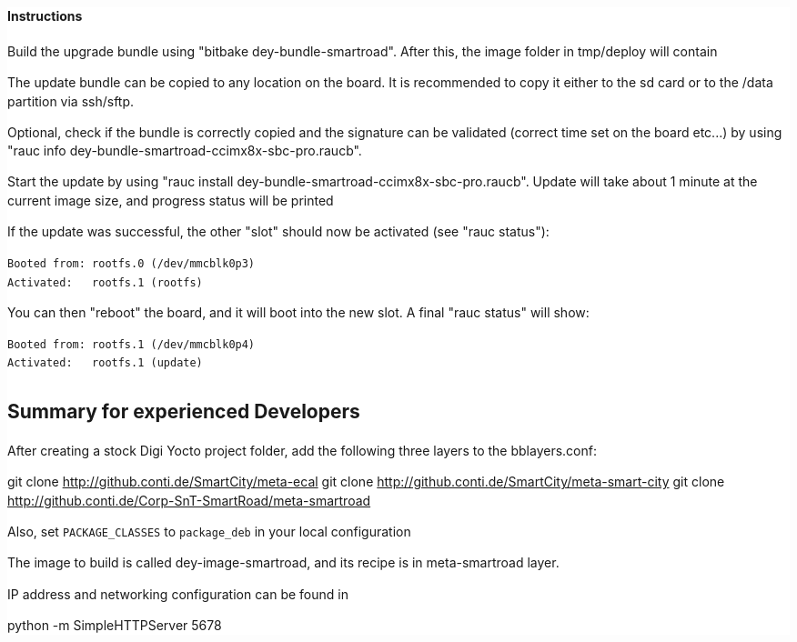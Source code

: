 


#### Instructions

Build the upgrade bundle using "bitbake dey-bundle-smartroad". After this, the image folder in
tmp/deploy will contain

The update bundle can be copied to any location on the board. It is recommended to copy it either
to the sd card or to the /data partition via ssh/sftp.

Optional, check if the bundle is correctly copied and the signature can be validated (correct time
set on the board etc...) by using "rauc info dey-bundle-smartroad-ccimx8x-sbc-pro.raucb".

Start the update by using "rauc install dey-bundle-smartroad-ccimx8x-sbc-pro.raucb". Update will take about 1 minute
at the current image size, and progress status will be printed

If the update was successful, the other "slot" should now be activated (see "rauc status"):

```
Booted from: rootfs.0 (/dev/mmcblk0p3)
Activated:   rootfs.1 (rootfs)
```

You can then "reboot" the board, and it will boot into the new slot. A final "rauc status" will show:

```
Booted from: rootfs.1 (/dev/mmcblk0p4)
Activated:   rootfs.1 (update)
```


## Summary for experienced Developers

After creating a stock Digi Yocto project folder, add the following three layers to the bblayers.conf:

git clone http://github.conti.de/SmartCity/meta-ecal
git clone http://github.conti.de/SmartCity/meta-smart-city
git clone http://github.conti.de/Corp-SnT-SmartRoad/meta-smartroad

Also, set `PACKAGE_CLASSES` to `package_deb` in your local configuration

The image to build is called dey-image-smartroad, and its recipe is in meta-smartroad
layer.

IP address and networking configuration can be found in


python -m SimpleHTTPServer 5678
